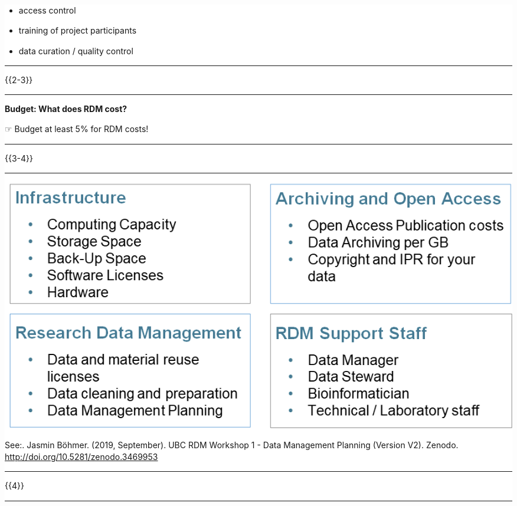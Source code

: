 * access control

* training of project participants

* data curation / quality control

***********

{{2-3}}
***********
**Budget: What does RDM cost?**

☞ Budget at least 5% for RDM costs!
***********

{{3-4}}
***********
![](../DMP/images/budgeting.png)

See:. Jasmin Böhmer. (2019, September). UBC RDM Workshop 1 - Data Management Planning (Version V2). Zenodo. http://doi.org/10.5281/zenodo.3469953 

***********

{{4}}
***********